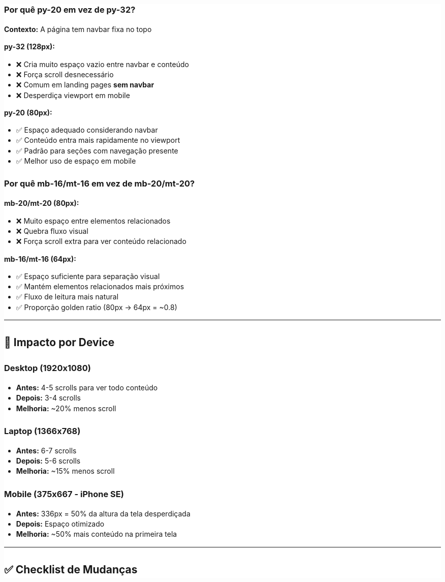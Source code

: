 ### Por quê py-20 em vez de py-32?

**Contexto:** A página tem navbar fixa no topo

**py-32 (128px):**
- ❌ Cria muito espaço vazio entre navbar e conteúdo
- ❌ Força scroll desnecessário
- ❌ Comum em landing pages **sem navbar**
- ❌ Desperdiça viewport em mobile

**py-20 (80px):**
- ✅ Espaço adequado considerando navbar
- ✅ Conteúdo entra mais rapidamente no viewport
- ✅ Padrão para seções com navegação presente
- ✅ Melhor uso de espaço em mobile

### Por quê mb-16/mt-16 em vez de mb-20/mt-20?

**mb-20/mt-20 (80px):**
- ❌ Muito espaço entre elementos relacionados
- ❌ Quebra fluxo visual
- ❌ Força scroll extra para ver conteúdo relacionado

**mb-16/mt-16 (64px):**
- ✅ Espaço suficiente para separação visual
- ✅ Mantém elementos relacionados mais próximos
- ✅ Fluxo de leitura mais natural
- ✅ Proporção golden ratio (80px → 64px = ~0.8)

---

## 📱 Impacto por Device

### Desktop (1920x1080)
- **Antes:** 4-5 scrolls para ver todo conteúdo
- **Depois:** 3-4 scrolls
- **Melhoria:** ~20% menos scroll

### Laptop (1366x768)
- **Antes:** 6-7 scrolls
- **Depois:** 5-6 scrolls
- **Melhoria:** ~15% menos scroll

### Mobile (375x667 - iPhone SE)
- **Antes:** 336px = 50% da altura da tela desperdiçada
- **Depois:** Espaço otimizado
- **Melhoria:** ~50% mais conteúdo na primeira tela

---

## ✅ Checklist de Mudanças
